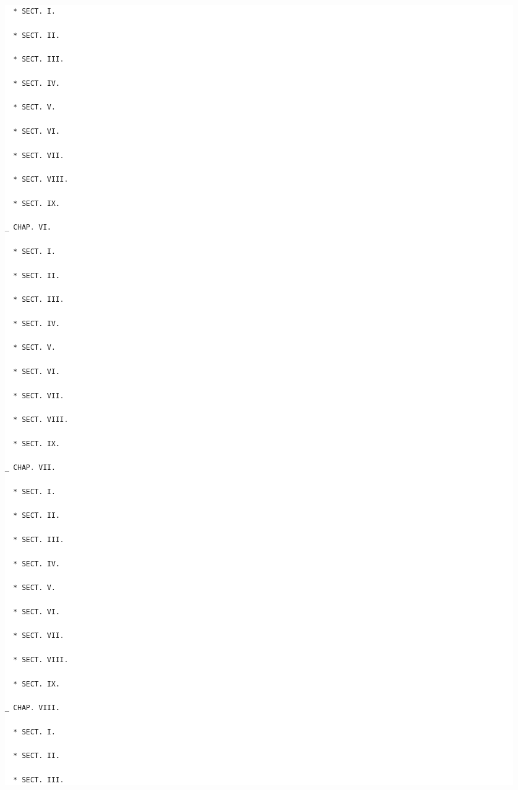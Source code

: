       * SECT. I.

      * SECT. II.

      * SECT. III.

      * SECT. IV.

      * SECT. V.

      * SECT. VI.

      * SECT. VII.

      * SECT. VIII.

      * SECT. IX.

    _ CHAP. VI.

      * SECT. I.

      * SECT. II.

      * SECT. III.

      * SECT. IV.

      * SECT. V.

      * SECT. VI.

      * SECT. VII.

      * SECT. VIII.

      * SECT. IX.

    _ CHAP. VII.

      * SECT. I.

      * SECT. II.

      * SECT. III.

      * SECT. IV.

      * SECT. V.

      * SECT. VI.

      * SECT. VII.

      * SECT. VIII.

      * SECT. IX.

    _ CHAP. VIII.

      * SECT. I.

      * SECT. II.

      * SECT. III.
